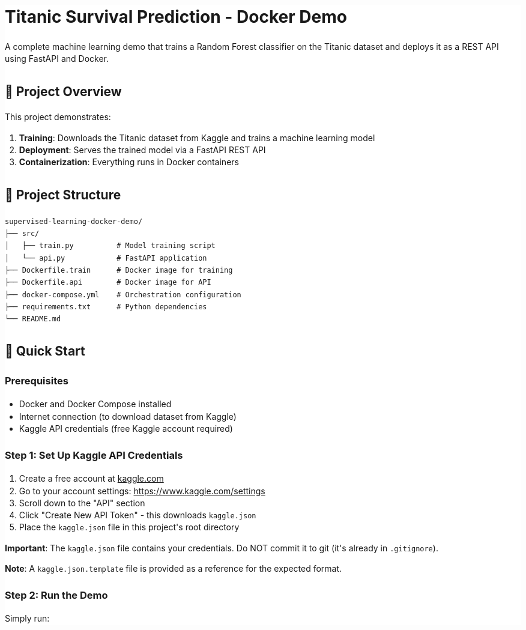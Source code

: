 # Titanic Survival Prediction - Docker Demo

A complete machine learning demo that trains a Random Forest classifier on the Titanic dataset and deploys it as a REST API using FastAPI and Docker.

## 🎯 Project Overview

This project demonstrates:
1. **Training**: Downloads the Titanic dataset from Kaggle and trains a machine learning model
2. **Deployment**: Serves the trained model via a FastAPI REST API
3. **Containerization**: Everything runs in Docker containers

## 📁 Project Structure

```
supervised-learning-docker-demo/
├── src/
│   ├── train.py          # Model training script
│   └── api.py            # FastAPI application
├── Dockerfile.train      # Docker image for training
├── Dockerfile.api        # Docker image for API
├── docker-compose.yml    # Orchestration configuration
├── requirements.txt      # Python dependencies
└── README.md
```

## 🚀 Quick Start

### Prerequisites

- Docker and Docker Compose installed
- Internet connection (to download dataset from Kaggle)
- Kaggle API credentials (free Kaggle account required)

### Step 1: Set Up Kaggle API Credentials

1. Create a free account at [kaggle.com](https://www.kaggle.com)
2. Go to your account settings: https://www.kaggle.com/settings
3. Scroll down to the "API" section
4. Click "Create New API Token" - this downloads `kaggle.json`
5. Place the `kaggle.json` file in this project's root directory

**Important**: The `kaggle.json` file contains your credentials. Do NOT commit it to git (it's already in `.gitignore`).

**Note**: A `kaggle.json.template` file is provided as a reference for the expected format.

### Step 2: Run the Demo

Simply run:
